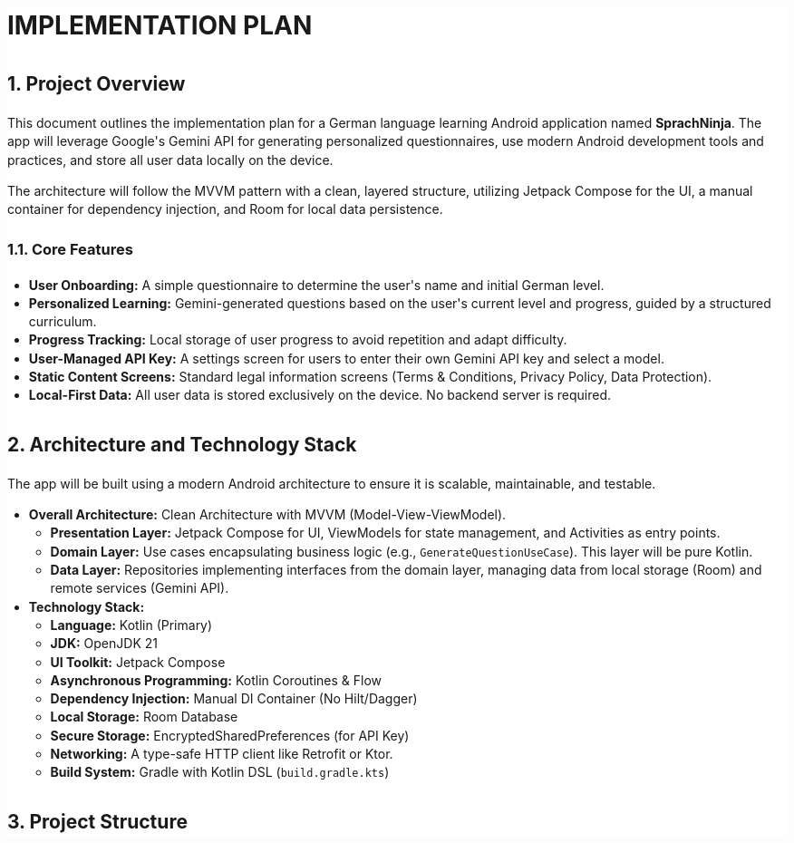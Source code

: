 # IMPLEMENTATION PLAN

## 1. Project Overview

This document outlines the implementation plan for a German language learning Android application named **SprachNinja**. The app will leverage Google's Gemini API for generating personalized questionnaires, use modern Android development tools and practices, and store all user data locally on the device.

The architecture will follow the MVVM pattern with a clean, layered structure, utilizing Jetpack Compose for the UI, a manual container for dependency injection, and Room for local data persistence.

### 1.1. Core Features

*   **User Onboarding:** A simple questionnaire to determine the user's name and initial German level.
*   **Personalized Learning:** Gemini-generated questions based on the user's current level and progress, guided by a structured curriculum.
*   **Progress Tracking:** Local storage of user progress to avoid repetition and adapt difficulty.
*   **User-Managed API Key:** A settings screen for users to enter their own Gemini API key and select a model.
*   **Static Content Screens:** Standard legal information screens (Terms & Conditions, Privacy Policy, Data Protection).
*   **Local-First Data:** All user data is stored exclusively on the device. No backend server is required.

## 2. Architecture and Technology Stack

The app will be built using a modern Android architecture to ensure it is scalable, maintainable, and testable.

*   **Overall Architecture:** Clean Architecture with MVVM (Model-View-ViewModel).
    *   **Presentation Layer:** Jetpack Compose for UI, ViewModels for state management, and Activities as entry points.
    *   **Domain Layer:** Use cases encapsulating business logic (e.g., `GenerateQuestionUseCase`). This layer will be pure Kotlin.
    *   **Data Layer:** Repositories implementing interfaces from the domain layer, managing data from local storage (Room) and remote services (Gemini API).
*   **Technology Stack:**
    *   **Language:** Kotlin (Primary)
    *   **JDK:** OpenJDK 21
    *   **UI Toolkit:** Jetpack Compose
    *   **Asynchronous Programming:** Kotlin Coroutines & Flow
    *   **Dependency Injection:** Manual DI Container (No Hilt/Dagger)
    *   **Local Storage:** Room Database
    *   **Secure Storage:** EncryptedSharedPreferences (for API Key)
    *   **Networking:** A type-safe HTTP client like Retrofit or Ktor.
    *   **Build System:** Gradle with Kotlin DSL (`build.gradle.kts`)

## 3. Project Structure
